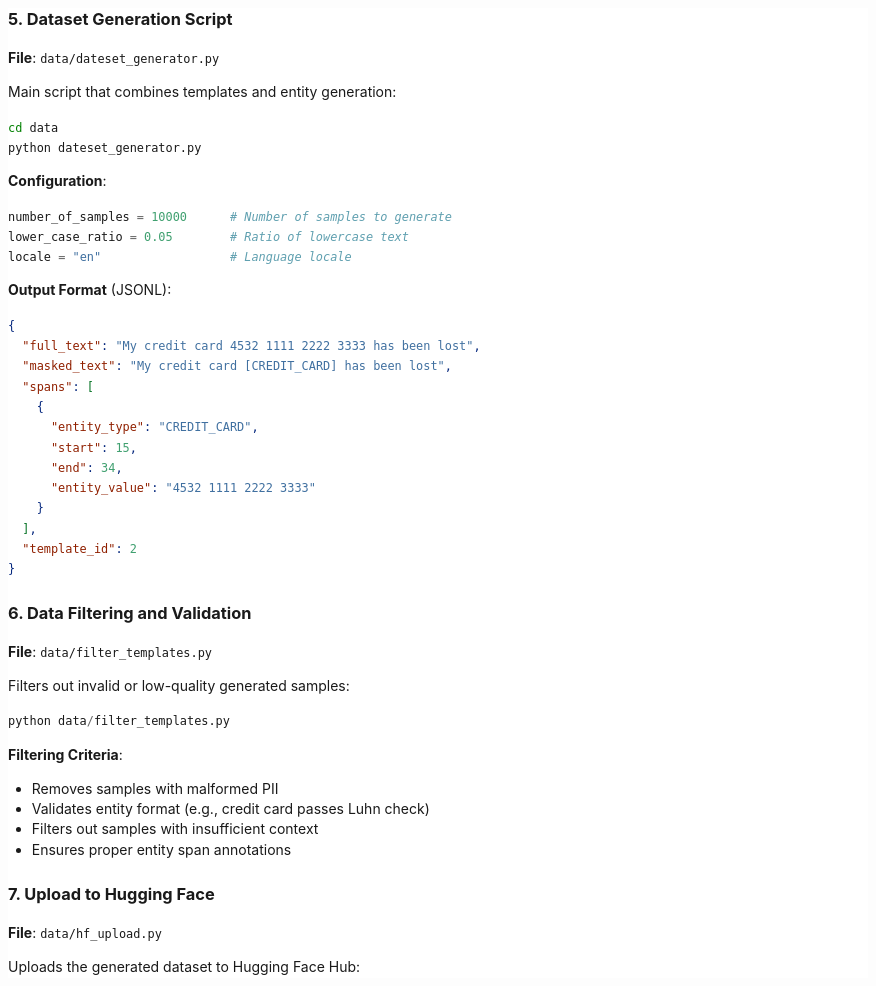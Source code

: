 ### 5. Dataset Generation Script

**File**: `data/dateset_generator.py`

Main script that combines templates and entity generation:

```bash
cd data
python dateset_generator.py
```

**Configuration**:
```python
number_of_samples = 10000      # Number of samples to generate
lower_case_ratio = 0.05        # Ratio of lowercase text
locale = "en"                  # Language locale
```

**Output Format** (JSONL):
```json
{
  "full_text": "My credit card 4532 1111 2222 3333 has been lost",
  "masked_text": "My credit card [CREDIT_CARD] has been lost",
  "spans": [
    {
      "entity_type": "CREDIT_CARD",
      "start": 15,
      "end": 34,
      "entity_value": "4532 1111 2222 3333"
    }
  ],
  "template_id": 2
}
```

### 6. Data Filtering and Validation

**File**: `data/filter_templates.py`

Filters out invalid or low-quality generated samples:

```python
python data/filter_templates.py
```

**Filtering Criteria**:
- Removes samples with malformed PII
- Validates entity format (e.g., credit card passes Luhn check)
- Filters out samples with insufficient context
- Ensures proper entity span annotations

### 7. Upload to Hugging Face

**File**: `data/hf_upload.py`

Uploads the generated dataset to Hugging Face Hub:

